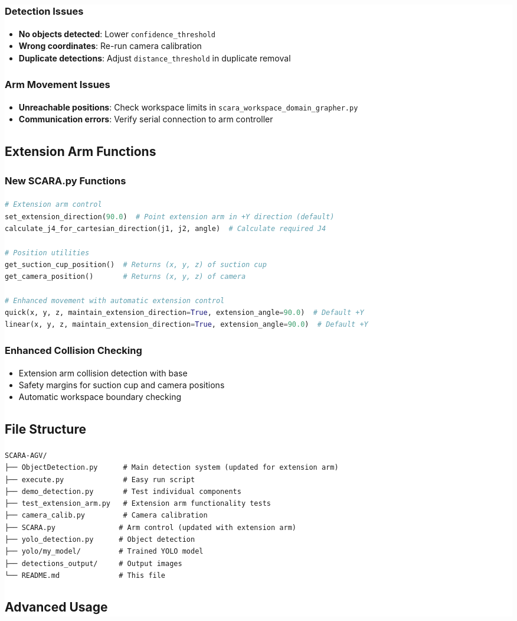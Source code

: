 ### Detection Issues
- **No objects detected**: Lower `confidence_threshold`
- **Wrong coordinates**: Re-run camera calibration
- **Duplicate detections**: Adjust `distance_threshold` in duplicate removal

### Arm Movement Issues
- **Unreachable positions**: Check workspace limits in `scara_workspace_domain_grapher.py`
- **Communication errors**: Verify serial connection to arm controller

## Extension Arm Functions

### New SCARA.py Functions
```python
# Extension arm control
set_extension_direction(90.0)  # Point extension arm in +Y direction (default)
calculate_j4_for_cartesian_direction(j1, j2, angle)  # Calculate required J4

# Position utilities  
get_suction_cup_position()  # Returns (x, y, z) of suction cup
get_camera_position()       # Returns (x, y, z) of camera

# Enhanced movement with automatic extension control
quick(x, y, z, maintain_extension_direction=True, extension_angle=90.0)  # Default +Y
linear(x, y, z, maintain_extension_direction=True, extension_angle=90.0)  # Default +Y
```

### Enhanced Collision Checking
- Extension arm collision detection with base
- Safety margins for suction cup and camera positions
- Automatic workspace boundary checking

## File Structure

```
SCARA-AGV/
├── ObjectDetection.py      # Main detection system (updated for extension arm)
├── execute.py              # Easy run script
├── demo_detection.py       # Test individual components
├── test_extension_arm.py   # Extension arm functionality tests
├── camera_calib.py         # Camera calibration
├── SCARA.py               # Arm control (updated with extension arm)
├── yolo_detection.py      # Object detection
├── yolo/my_model/         # Trained YOLO model
├── detections_output/     # Output images
└── README.md              # This file
```

## Advanced Usage
